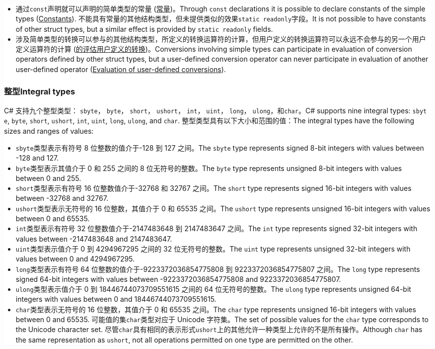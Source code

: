 *  <span data-ttu-id="0ec6d-163">通过`const`声明就可以声明的简单类型的常量 ([常量](classes.md#constants))。</span><span class="sxs-lookup"><span data-stu-id="0ec6d-163">Through `const` declarations it is possible to declare constants of the simple types ([Constants](classes.md#constants)).</span></span> <span data-ttu-id="0ec6d-164">不能具有常量的其他结构类型，但未提供类似的效果`static readonly`字段。</span><span class="sxs-lookup"><span data-stu-id="0ec6d-164">It is not possible to have constants of other struct types, but a similar effect is provided by `static readonly` fields.</span></span>
*  <span data-ttu-id="0ec6d-165">涉及简单类型的转换可以参与的其他结构类型，所定义的转换运算符的计算，但用户定义的转换运算符可以永远不会参与的另一个用户定义运算符的计算 ([的评估用户定义的转换](conversions.md#evaluation-of-user-defined-conversions))。</span><span class="sxs-lookup"><span data-stu-id="0ec6d-165">Conversions involving simple types can participate in evaluation of conversion operators defined by other struct types, but a user-defined conversion operator can never participate in evaluation of another user-defined operator ([Evaluation of user-defined conversions](conversions.md#evaluation-of-user-defined-conversions)).</span></span>

### <a name="integral-types"></a><span data-ttu-id="0ec6d-166">整型</span><span class="sxs-lookup"><span data-stu-id="0ec6d-166">Integral types</span></span>

<span data-ttu-id="0ec6d-167">C# 支持九个整型类型： `sbyte`， `byte`， `short`， `ushort`， `int`， `uint`， `long`， `ulong`，和`char`。</span><span class="sxs-lookup"><span data-stu-id="0ec6d-167">C# supports nine integral types: `sbyte`, `byte`, `short`, `ushort`, `int`, `uint`, `long`, `ulong`, and `char`.</span></span> <span data-ttu-id="0ec6d-168">整型类型具有以下大小和范围的值：</span><span class="sxs-lookup"><span data-stu-id="0ec6d-168">The integral types have the following sizes and ranges of values:</span></span>

*  <span data-ttu-id="0ec6d-169">`sbyte`类型表示有符号 8 位整数的值介于-128 到 127 之间。</span><span class="sxs-lookup"><span data-stu-id="0ec6d-169">The `sbyte` type represents signed 8-bit integers with values between -128 and 127.</span></span>
*  <span data-ttu-id="0ec6d-170">`byte`类型表示其值介于 0 和 255 之间的 8 位无符号的整数。</span><span class="sxs-lookup"><span data-stu-id="0ec6d-170">The `byte` type represents unsigned 8-bit integers with values between 0 and 255.</span></span>
*  <span data-ttu-id="0ec6d-171">`short`类型表示有符号 16 位整数值介于-32768 和 32767 之间。</span><span class="sxs-lookup"><span data-stu-id="0ec6d-171">The `short` type represents signed 16-bit integers with values between -32768 and 32767.</span></span>
*  <span data-ttu-id="0ec6d-172">`ushort`类型表示无符号的 16 位整数，其值介于 0 和 65535 之间。</span><span class="sxs-lookup"><span data-stu-id="0ec6d-172">The `ushort` type represents unsigned 16-bit integers with values between 0 and 65535.</span></span>
*  <span data-ttu-id="0ec6d-173">`int`类型表示有符号 32 位整数值介于-2147483648 到 2147483647 之间。</span><span class="sxs-lookup"><span data-stu-id="0ec6d-173">The `int` type represents signed 32-bit integers with values between -2147483648 and 2147483647.</span></span>
*  <span data-ttu-id="0ec6d-174">`uint`类型表示值介于 0 到 4294967295 之间的 32 位无符号的整数。</span><span class="sxs-lookup"><span data-stu-id="0ec6d-174">The `uint` type represents unsigned 32-bit integers with values between 0 and 4294967295.</span></span>
*  <span data-ttu-id="0ec6d-175">`long`类型表示有符号 64 位整数的值介于-9223372036854775808 到 9223372036854775807 之间。</span><span class="sxs-lookup"><span data-stu-id="0ec6d-175">The `long` type represents signed 64-bit integers with values between -9223372036854775808 and 9223372036854775807.</span></span>
*  <span data-ttu-id="0ec6d-176">`ulong`类型表示值介于 0 到 18446744073709551615 之间的 64 位无符号的整数。</span><span class="sxs-lookup"><span data-stu-id="0ec6d-176">The `ulong` type represents unsigned 64-bit integers with values between 0 and 18446744073709551615.</span></span>
*  <span data-ttu-id="0ec6d-177">`char`类型表示无符号的 16 位整数，其值介于 0 和 65535 之间。</span><span class="sxs-lookup"><span data-stu-id="0ec6d-177">The `char` type represents unsigned 16-bit integers with values between 0 and 65535.</span></span> <span data-ttu-id="0ec6d-178">可能值的集`char`类型对应于 Unicode 字符集。</span><span class="sxs-lookup"><span data-stu-id="0ec6d-178">The set of possible values for the `char` type corresponds to the Unicode character set.</span></span> <span data-ttu-id="0ec6d-179">尽管`char`具有相同的表示形式`ushort`上的其他允许一种类型上允许的不是所有操作。</span><span class="sxs-lookup"><span data-stu-id="0ec6d-179">Although `char` has the same representation as `ushort`, not all operations permitted on one type are permitted on the other.</span></span>
